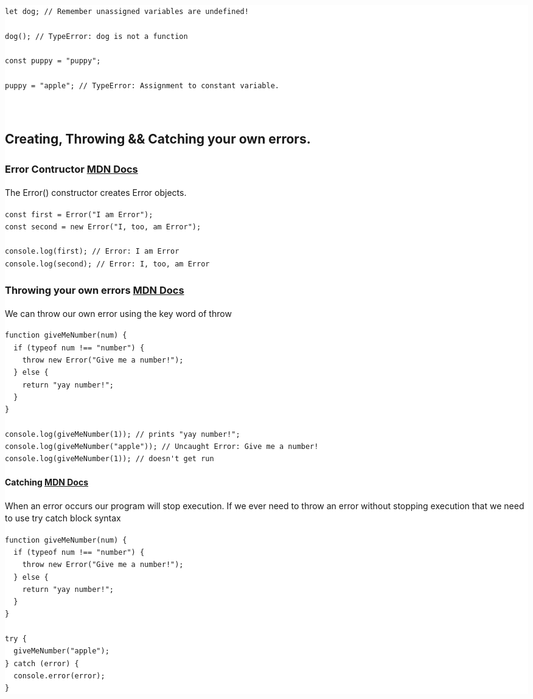 ```
let dog; // Remember unassigned variables are undefined!

dog(); // TypeError: dog is not a function

const puppy = "puppy";

puppy = "apple"; // TypeError: Assignment to constant variable.

```

<br/>

## Creating, Throwing && Catching your own errors.

### Error Contructor [MDN Docs](https://developer.mozilla.org/en-US/docs/Web/JavaScript/Reference/Global_Objects/Error/Error)
The Error() constructor creates Error objects.

```
const first = Error("I am Error");
const second = new Error("I, too, am Error");

console.log(first); // Error: I am Error
console.log(second); // Error: I, too, am Error
```

### Throwing your own errors [MDN Docs](https://developer.mozilla.org/en-US/docs/Web/JavaScript/Reference/Statements/throw)
We can throw our own error using the key word of throw

```
function giveMeNumber(num) {
  if (typeof num !== "number") {
    throw new Error("Give me a number!");
  } else {
    return "yay number!";
  }
}

console.log(giveMeNumber(1)); // prints "yay number!";
console.log(giveMeNumber("apple")); // Uncaught Error: Give me a number!
console.log(giveMeNumber(1)); // doesn't get run
```

#### Catching [MDN Docs](https://developer.mozilla.org/en-US/docs/Web/JavaScript/Reference/Statements/try...catch)
When an error occurs our program will stop execution. If we ever need to throw an error without stopping execution that we need to use try catch block syntax

```
function giveMeNumber(num) {
  if (typeof num !== "number") {
    throw new Error("Give me a number!");
  } else {
    return "yay number!";
  }
}

try {
  giveMeNumber("apple");
} catch (error) {
  console.error(error);
}
```